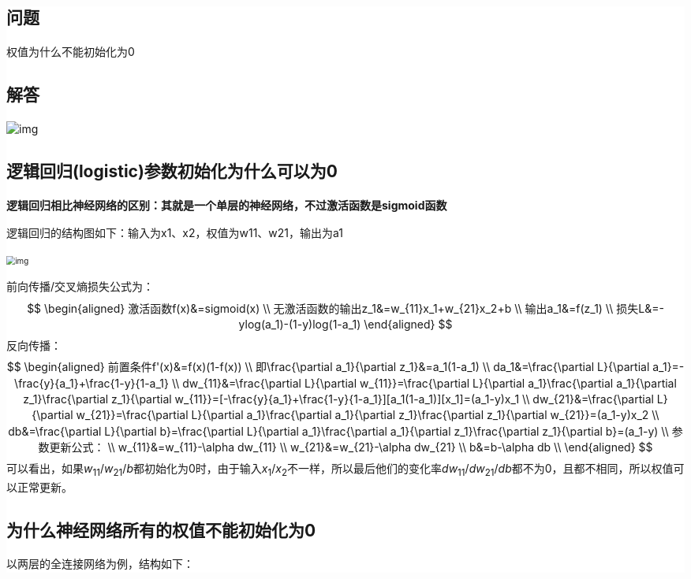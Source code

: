 ## 问题

权值为什么不能初始化为0

## 解答

![img](https://pic3.zhimg.com/80/v2-5f28bdf596c15467ab7fec93f2c978fa_720w.jpg)

## 逻辑回归(logistic)参数初始化为什么可以为0

**逻辑回归相比神经网络的区别：其就是一个单层的神经网络，不过激活函数是sigmoid函数**

逻辑回归的结构图如下：输入为x1、x2，权值为w11、w21，输出为a1

<img src="https://pic1.zhimg.com/80/v2-09de854e019da9c6fc7dabf1c76042f0_720w.jpg" alt="img" style="zoom:70%;" />

前向传播/交叉熵损失公式为：
$$
\begin{aligned}
激活函数f(x)&=sigmoid(x) \\
无激活函数的输出z_1&=w_{11}x_1+w_{21}x_2+b \\
输出a_1&=f(z_1) \\
损失L&=-ylog(a_1)-(1-y)log(1-a_1)
\end{aligned}
$$
反向传播：
$$
\begin{aligned}
前置条件f'(x)&=f(x)(1-f(x)) \\
即\frac{\partial a_1}{\partial z_1}&=a_1(1-a_1) \\
da_1&=\frac{\partial L}{\partial a_1}=-\frac{y}{a_1}+\frac{1-y}{1-a_1} \\
dw_{11}&=\frac{\partial L}{\partial w_{11}}=\frac{\partial L}{\partial a_1}\frac{\partial a_1}{\partial z_1}\frac{\partial z_1}{\partial w_{11}}=[-\frac{y}{a_1}+\frac{1-y}{1-a_1}][a_1(1-a_1)][x_1]=(a_1-y)x_1 \\
dw_{21}&=\frac{\partial L}{\partial w_{21}}=\frac{\partial L}{\partial a_1}\frac{\partial a_1}{\partial z_1}\frac{\partial z_1}{\partial w_{21}}=(a_1-y)x_2 \\
db&=\frac{\partial L}{\partial b}=\frac{\partial L}{\partial a_1}\frac{\partial a_1}{\partial z_1}\frac{\partial z_1}{\partial b}=(a_1-y) \\
参数更新公式： \\
w_{11}&=w_{11}-\alpha dw_{11} \\
w_{21}&=w_{21}-\alpha dw_{21} \\
b&=b-\alpha db \\
\end{aligned}
$$
可以看出，如果$w_{11}/w_{21}/b$都初始化为0时，由于输入$x_1/x_2$不一样，所以最后他们的变化率$dw_{11}/dw_{21}/db$都不为0，且都不相同，所以权值可以正常更新。

## 为什么神经网络所有的权值不能初始化为0

以两层的全连接网络为例，结构如下：
